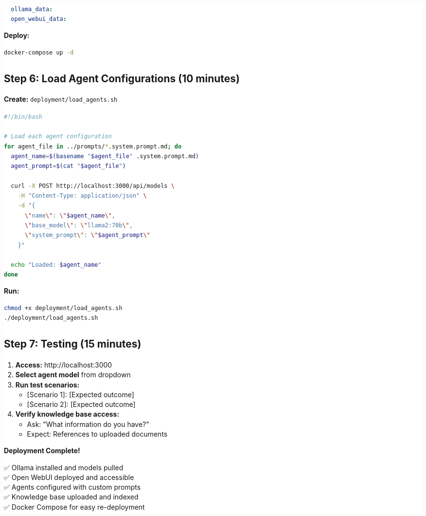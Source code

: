 ```yaml
  ollama_data:
  open_webui_data:
```

**Deploy:**
```bash
docker-compose up -d
```

## Step 6: Load Agent Configurations (10 minutes)

**Create:** `deployment/load_agents.sh`

```bash
#!/bin/bash

# Load each agent configuration
for agent_file in ../prompts/*.system.prompt.md; do
  agent_name=$(basename "$agent_file" .system.prompt.md)
  agent_prompt=$(cat "$agent_file")
  
  curl -X POST http://localhost:3000/api/models \
    -H "Content-Type: application/json" \
    -d "{
      \"name\": \"$agent_name\",
      \"base_model\": \"llama2:70b\",
      \"system_prompt\": \"$agent_prompt\"
    }"
  
  echo "Loaded: $agent_name"
done
```

**Run:**
```bash
chmod +x deployment/load_agents.sh
./deployment/load_agents.sh
```

## Step 7: Testing (15 minutes)

1. **Access:** http://localhost:3000
2. **Select agent model** from dropdown
3. **Run test scenarios:**
   - [Scenario 1]: [Expected outcome]
   - [Scenario 2]: [Expected outcome]
4. **Verify knowledge base access:**
   - Ask: "What information do you have?"
   - Expect: References to uploaded documents

**Deployment Complete!**

✅ Ollama installed and models pulled  
✅ Open WebUI deployed and accessible  
✅ Agents configured with custom prompts  
✅ Knowledge base uploaded and indexed  
✅ Docker Compose for easy re-deployment
